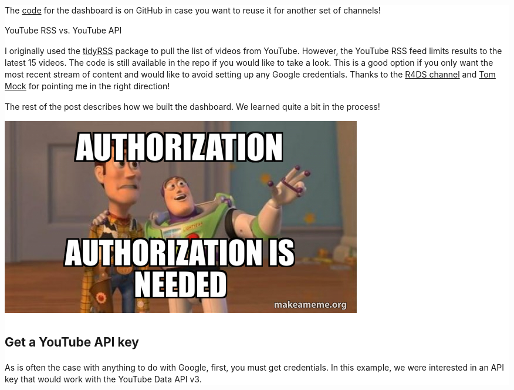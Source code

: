 The [code](https://github.com/ivelasq/rladies-video-feed) for the dashboard is on GitHub in case you want to reuse it for another set of channels!

YouTube RSS vs. YouTube API

I originally used the [tidyRSS](https://robertmyles.github.io/tidyRSS) package to pull the list of videos from YouTube. However, the YouTube RSS feed limits results to the latest 15 videos. The code is still available in the repo if you would like to take a look. This is a good option if you only want the most recent stream of content and would like to avoid setting up any Google credentials. Thanks to the [R4DS channel](http://r4ds.io/join) and [Tom Mock](https://twitter.com/thomas_mock) for pointing me in the right direction!

The rest of the post describes how we built the dashboard. We learned quite a bit in the process!

![](../_resources/meme2_17b38bfdf6a644ad95a2509c7526e47c.jpg)

## Get a YouTube API key[](#get-a-youtube-api-key)

As is often the case with anything to do with Google, first, you must get credentials. In this example, we were interested in an API key that would work with the YouTube Data API v3.
